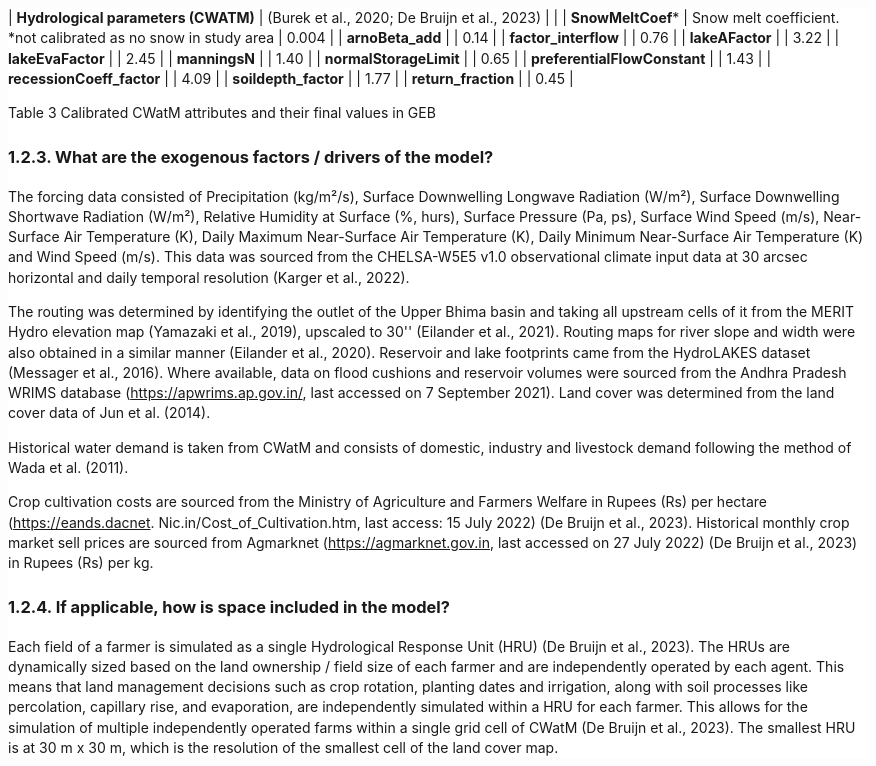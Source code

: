 | **Hydrological parameters (CWATM)** | (Burek et al., 2020; De Bruijn et al., 2023)           |                                  |
| **SnowMeltCoef***              | Snow melt coefficient. *not calibrated as no snow in study area | 0.004                            |
| **arnoBeta_add**               |                                                        | 0.14                             |
| **factor_interflow**           |                                                        | 0.76                             |
| **lakeAFactor**                |                                                        | 3.22                             |
| **lakeEvaFactor**              |                                                        | 2.45                             |
| **manningsN**                  |                                                        | 1.40                             |
| **normalStorageLimit**         |                                                        | 0.65                             |
| **preferentialFlowConstant**   |                                                        | 1.43                             |
| **recessionCoeff_factor**      |                                                        | 4.09                             |
| **soildepth_factor**           |                                                        | 1.77                             |
| **return_fraction**            |                                                        | 0.45                             |

Table 3 Calibrated CWatM attributes and their final values in GEB

### 1.2.3. What are the exogenous factors / drivers of the model?

The forcing data consisted of Precipitation (kg/m²/s), Surface Downwelling Longwave Radiation (W/m²), Surface Downwelling Shortwave Radiation (W/m²), Relative Humidity at Surface (%, hurs), Surface Pressure (Pa, ps), Surface Wind Speed (m/s), Near-Surface Air Temperature (K), Daily Maximum Near-Surface Air Temperature (K), Daily Minimum Near-Surface Air Temperature (K) and Wind Speed (m/s). This data was sourced from the CHELSA-W5E5 v1.0 observational climate input data at 30 arcsec horizontal and daily temporal resolution (Karger et al., 2022).

The routing was determined by identifying the outlet of the Upper Bhima basin and taking all upstream cells of it from the MERIT Hydro elevation map (Yamazaki et al., 2019), upscaled to 30'' (Eilander et al., 2021). Routing maps for river slope and width were also obtained in a similar manner (Eilander et al., 2020). Reservoir and lake footprints came from the HydroLAKES dataset (Messager et al., 2016). Where available, data on flood cushions and reservoir volumes were sourced from the Andhra Pradesh WRIMS database (https://apwrims.ap.gov.in/, last accessed on 7 September 2021). Land cover was determined from the land cover data of Jun et al. (2014). 

Historical water demand is taken from CWatM and consists of domestic, industry and livestock demand following the method of Wada et al. (2011). 

Crop cultivation costs are sourced from the Ministry of Agriculture and Farmers Welfare in Rupees (Rs) per hectare (https://eands.dacnet. Nic.in/Cost_of_Cultivation.htm, last access: 15 July 2022) (De Bruijn et al., 2023). Historical monthly crop market sell prices are sourced from Agmarknet (https://agmarknet.gov.in, last accessed on 27 July 2022) (De Bruijn et al., 2023) in Rupees (Rs) per kg.

### 1.2.4. If applicable, how is space included in the model?

Each field of a farmer is simulated as a single Hydrological Response Unit (HRU) (De Bruijn et al., 2023). The HRUs are dynamically sized based on the land ownership / field size of each farmer and are independently operated by each agent. This means that land management decisions such as crop rotation, planting dates and irrigation, along with soil processes like percolation, capillary rise, and evaporation, are independently simulated within a HRU for each farmer. This allows for the simulation of multiple independently operated farms within a single grid cell of CWatM (De Bruijn et al., 2023). The smallest HRU is at 30 m x 30 m, which is the resolution of the smallest cell of the land cover map. 
